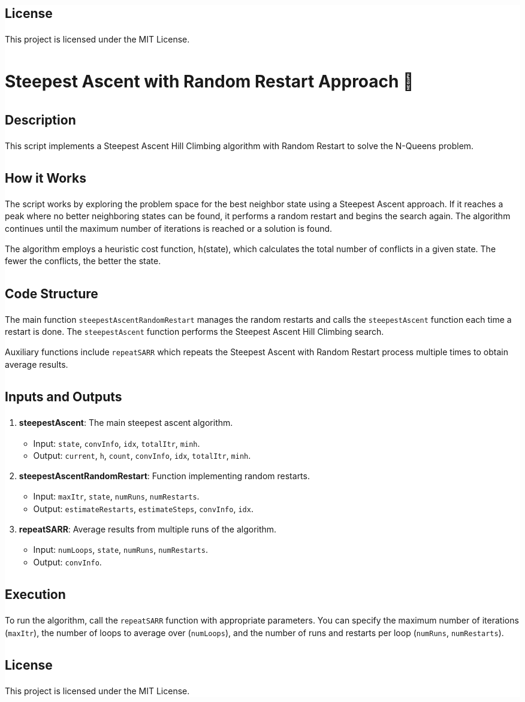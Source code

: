 ## License
This project is licensed under the MIT License.

# Steepest Ascent with Random Restart Approach 🗻

## Description
This script implements a Steepest Ascent Hill Climbing algorithm with Random Restart to solve the N-Queens problem. 

## How it Works
The script works by exploring the problem space for the best neighbor state using a Steepest Ascent approach. If it reaches a peak where no better neighboring states can be found, it performs a random restart and begins the search again. The algorithm continues until the maximum number of iterations is reached or a solution is found.

The algorithm employs a heuristic cost function, h(state), which calculates the total number of conflicts in a given state. The fewer the conflicts, the better the state.

## Code Structure
The main function `steepestAscentRandomRestart` manages the random restarts and calls the `steepestAscent` function each time a restart is done. The `steepestAscent` function performs the Steepest Ascent Hill Climbing search.

Auxiliary functions include `repeatSARR` which repeats the Steepest Ascent with Random Restart process multiple times to obtain average results.

## Inputs and Outputs
1. **steepestAscent**: The main steepest ascent algorithm.
    - Input: `state`, `convInfo`, `idx`, `totalItr`, `minh`.
    - Output: `current`, `h`, `count`, `convInfo`, `idx`, `totalItr`, `minh`.

2. **steepestAscentRandomRestart**: Function implementing random restarts.
    - Input: `maxItr`, `state`, `numRuns`, `numRestarts`.
    - Output: `estimateRestarts`, `estimateSteps`, `convInfo`, `idx`.

3. **repeatSARR**: Average results from multiple runs of the algorithm.
    - Input: `numLoops`, `state`, `numRuns`, `numRestarts`.
    - Output: `convInfo`.

## Execution
To run the algorithm, call the `repeatSARR` function with appropriate parameters. You can specify the maximum number of iterations (`maxItr`), the number of loops to average over (`numLoops`), and the number of runs and restarts per loop (`numRuns`, `numRestarts`).

## License
This project is licensed under the MIT License.
